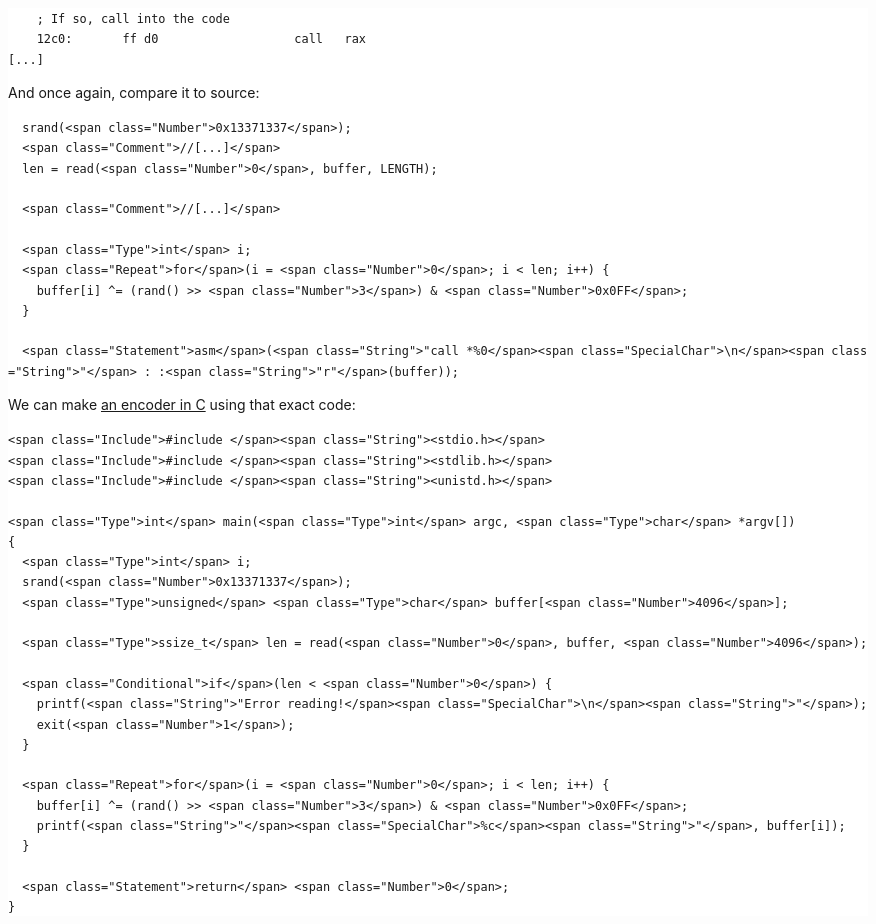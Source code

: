 ```
    ; If so, call into the code
    12c0:       ff d0                   call   rax
[...]
```

And once again, compare it to source:

```
  srand(<span class="Number">0x13371337</span>);
  <span class="Comment">//[...]</span>
  len = read(<span class="Number">0</span>, buffer, LENGTH);

  <span class="Comment">//[...]</span>

  <span class="Type">int</span> i;
  <span class="Repeat">for</span>(i = <span class="Number">0</span>; i < len; i++) {
    buffer[i] ^= (rand() >> <span class="Number">3</span>) & <span class="Number">0x0FF</span>;
  }

  <span class="Statement">asm</span>(<span class="String">"call *%0</span><span class="SpecialChar">\n</span><span class="String">"</span> : :<span class="String">"r"</span>(buffer));
```

We can make [an encoder in C](https://github.com/BSidesSF/ctf-2021-release/blob/main/reverseme2/solution/encode.c) using that exact code:

```
<span class="Include">#include </span><span class="String"><stdio.h></span>
<span class="Include">#include </span><span class="String"><stdlib.h></span>
<span class="Include">#include </span><span class="String"><unistd.h></span>

<span class="Type">int</span> main(<span class="Type">int</span> argc, <span class="Type">char</span> *argv[])
{
  <span class="Type">int</span> i;
  srand(<span class="Number">0x13371337</span>);
  <span class="Type">unsigned</span> <span class="Type">char</span> buffer[<span class="Number">4096</span>];

  <span class="Type">ssize_t</span> len = read(<span class="Number">0</span>, buffer, <span class="Number">4096</span>);

  <span class="Conditional">if</span>(len < <span class="Number">0</span>) {
    printf(<span class="String">"Error reading!</span><span class="SpecialChar">\n</span><span class="String">"</span>);
    exit(<span class="Number">1</span>);
  }

  <span class="Repeat">for</span>(i = <span class="Number">0</span>; i < len; i++) {
    buffer[i] ^= (rand() >> <span class="Number">3</span>) & <span class="Number">0x0FF</span>;
    printf(<span class="String">"</span><span class="SpecialChar">%c</span><span class="String">"</span>, buffer[i]);
  }

  <span class="Statement">return</span> <span class="Number">0</span>;
}
```
